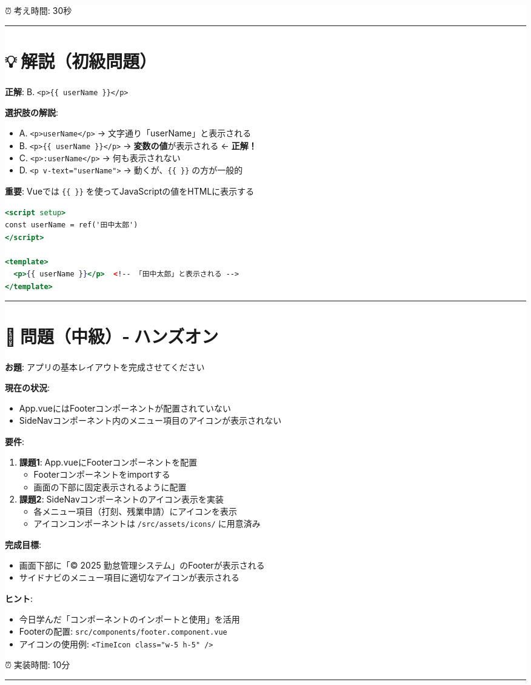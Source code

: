 ⏰ 考え時間: 30秒

---

# 💡 解説（初級問題）

**正解**: B. `<p>{{ userName }}</p>`

**選択肢の解説**:
- A. `<p>userName</p>` → 文字通り「userName」と表示される
- B. `<p>{{ userName }}</p>` → **変数の値**が表示される ← **正解！**
- C. `<p>:userName</p>` → 何も表示されない
- D. `<p v-text="userName">` → 動くが、`{{ }}` の方が一般的

**重要**: Vueでは `{{ }}` を使ってJavaScriptの値をHTMLに表示する

```jsx
<script setup>
const userName = ref('田中太郎')
</script>

<template>
  <p>{{ userName }}</p>  <!-- 「田中太郎」と表示される -->
</template>
```

---

# 🔨 問題（中級）- ハンズオン

**お題**: アプリの基本レイアウトを完成させてください

**現在の状況**:
- App.vueにはFooterコンポーネントが配置されていない
- SideNavコンポーネント内のメニュー項目のアイコンが表示されない

**要件**:
1. **課題1**: App.vueにFooterコンポーネントを配置
   - Footerコンポーネントをimportする
   - 画面の下部に固定表示されるように配置
2. **課題2**: SideNavコンポーネントのアイコン表示を実装
   - 各メニュー項目（打刻、残業申請）にアイコンを表示
   - アイコンコンポーネントは `/src/assets/icons/` に用意済み

**完成目標**:
- 画面下部に「© 2025 勤怠管理システム」のFooterが表示される
- サイドナビのメニュー項目に適切なアイコンが表示される

**ヒント**: 
- 今日学んだ「コンポーネントのインポートと使用」を活用
- Footerの配置: `src/components/footer.component.vue`
- アイコンの使用例: `<TimeIcon class="w-5 h-5" />`

⏰ 実装時間: 10分

---